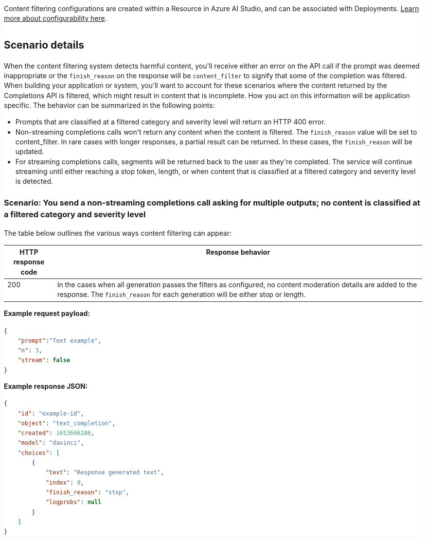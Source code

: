 Content filtering configurations are created within a Resource in Azure AI Studio, and can be associated with Deployments. [Learn more about configurability here](../how-to/content-filters.md).  

## Scenario details

When the content filtering system detects harmful content, you'll receive either an error on the API call if the prompt was deemed inappropriate or the `finish_reason` on the response will be `content_filter` to signify that some of the completion was filtered. When building your application or system, you'll want to account for these scenarios where the content returned by the Completions API is filtered, which might result in content that is incomplete. How you act on this information will be application specific. The behavior can be summarized in the following points:

-	Prompts that are classified at a filtered category and severity level will return an HTTP 400 error.
-	Non-streaming completions calls won't return any content when the content is filtered. The `finish_reason` value will be set to content_filter. In rare cases with longer responses, a partial result can be returned. In these cases, the `finish_reason` will be updated.
-	For streaming completions calls, segments will be returned back to the user as they're completed. The service will continue streaming until either reaching a stop token, length, or when content that is classified at a filtered category and severity level is detected.  

### Scenario: You send a non-streaming completions call asking for multiple outputs; no content is classified at a filtered category and severity level

The table below outlines the various ways content filtering can appear:

 **HTTP response code** | **Response behavior** |
|------------------------|-------------------|
| 200 |   In the cases when all generation passes the filters as configured, no content moderation details are added to the response. The `finish_reason` for each generation will be either stop or length. |

**Example request payload:**

```json
{
    "prompt":"Text example", 
    "n": 3,
    "stream": false
}
```

**Example response JSON:**

```json
{
    "id": "example-id",
    "object": "text_completion",
    "created": 1653666286,
    "model": "davinci",
    "choices": [
        {
            "text": "Response generated text",
            "index": 0,
            "finish_reason": "stop",
            "logprobs": null
        }
    ]
}

```
